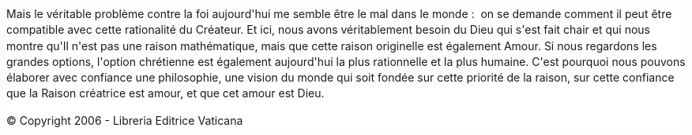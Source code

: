 Mais le véritable problème contre la foi aujourd'hui me semble être le mal dans le monde :  on se demande comment il peut être compatible avec cette rationalité du Créateur. Et ici, nous avons véritablement besoin du Dieu qui s'est fait chair et qui nous montre qu'Il n'est pas une raison mathématique, mais que cette raison originelle est également Amour. Si nous regardons les grandes options, l'option chrétienne est également aujourd'hui la plus rationnelle et la plus humaine. C'est pourquoi nous pouvons élaborer avec confiance une philosophie, une vision du monde qui soit fondée sur cette priorité de la raison, sur cette confiance que la Raison créatrice est amour, et que cet amour est Dieu.

© Copyright 2006 - Libreria Editrice Vaticana